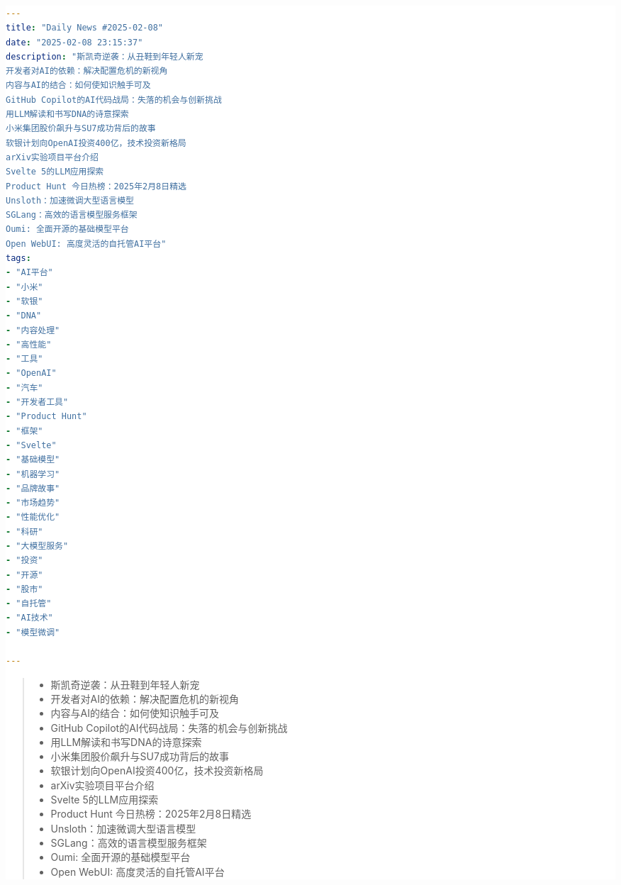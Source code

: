 ```yaml
---
title: "Daily News #2025-02-08"
date: "2025-02-08 23:15:37"
description: "斯凯奇逆袭：从丑鞋到年轻人新宠
开发者对AI的依赖：解决配置危机的新视角
内容与AI的结合：如何使知识触手可及
GitHub Copilot的AI代码战局：失落的机会与创新挑战
用LLM解读和书写DNA的诗意探索
小米集团股价飙升与SU7成功背后的故事
软银计划向OpenAI投资400亿，技术投资新格局
arXiv实验项目平台介绍
Svelte 5的LLM应用探索
Product Hunt 今日热榜：2025年2月8日精选
Unsloth：加速微调大型语言模型
SGLang：高效的语言模型服务框架
Oumi: 全面开源的基础模型平台
Open WebUI: 高度灵活的自托管AI平台"
tags: 
- "AI平台"
- "小米"
- "软银"
- "DNA"
- "内容处理"
- "高性能"
- "工具"
- "OpenAI"
- "汽车"
- "开发者工具"
- "Product Hunt"
- "框架"
- "Svelte"
- "基础模型"
- "机器学习"
- "品牌故事"
- "市场趋势"
- "性能优化"
- "科研"
- "大模型服务"
- "投资"
- "开源"
- "股市"
- "自托管"
- "AI技术"
- "模型微调"

---
```


> - 斯凯奇逆袭：从丑鞋到年轻人新宠
> - 开发者对AI的依赖：解决配置危机的新视角
> - 内容与AI的结合：如何使知识触手可及
> - GitHub Copilot的AI代码战局：失落的机会与创新挑战
> - 用LLM解读和书写DNA的诗意探索
> - 小米集团股价飙升与SU7成功背后的故事
> - 软银计划向OpenAI投资400亿，技术投资新格局
> - arXiv实验项目平台介绍
> - Svelte 5的LLM应用探索
> - Product Hunt 今日热榜：2025年2月8日精选
> - Unsloth：加速微调大型语言模型
> - SGLang：高效的语言模型服务框架
> - Oumi: 全面开源的基础模型平台
> - Open WebUI: 高度灵活的自托管AI平台

